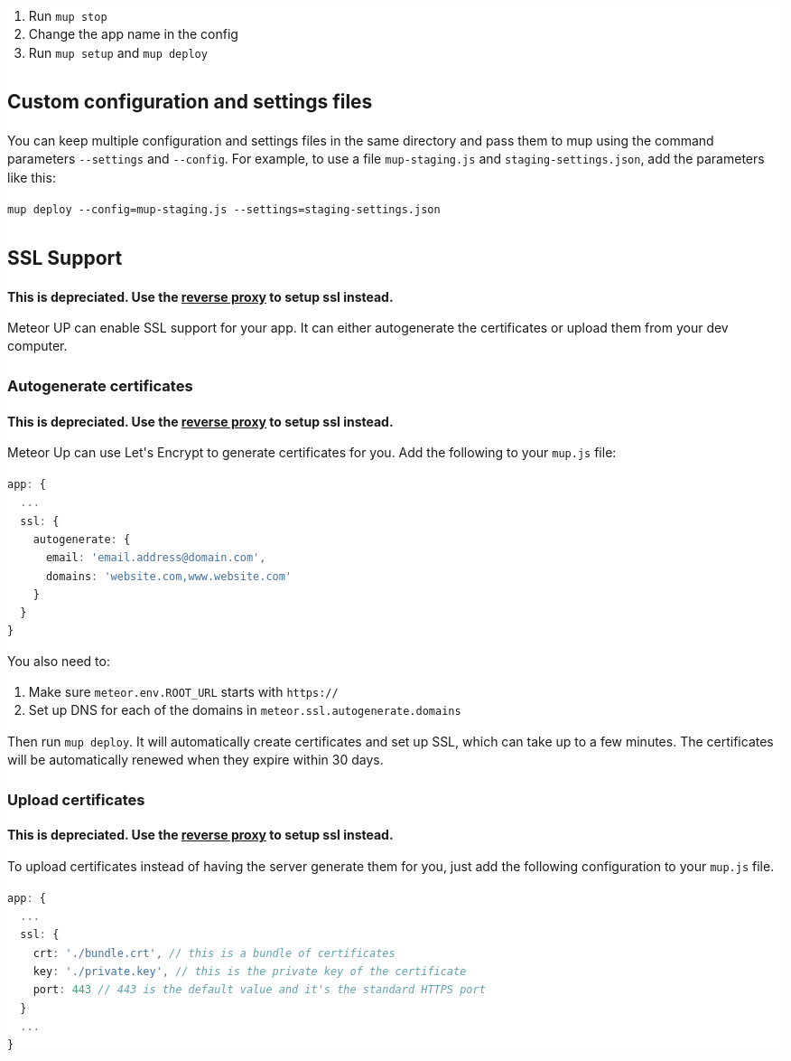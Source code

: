 1. Run `mup stop`
2. Change the app name in the config
3. Run `mup setup` and `mup deploy`

## Custom configuration and settings files

You can keep multiple configuration and settings files in the same directory and pass them to mup using the command parameters `--settings` and `--config`. For example, to use a file `mup-staging.js` and `staging-settings.json`, add the parameters like this:

    mup deploy --config=mup-staging.js --settings=staging-settings.json

## SSL Support

**This is depreciated. Use the [reverse proxy](#ssl) to setup ssl instead.**


Meteor UP can enable SSL support for your app. It can either autogenerate the certificates or upload them from your dev computer.


### Autogenerate certificates

**This is depreciated. Use the [reverse proxy](#ssl) to setup ssl instead.**

Meteor Up can use Let's Encrypt to generate certificates for you. Add the following to your `mup.js` file:

```ts
app: {
  ...
  ssl: {
    autogenerate: {
      email: 'email.address@domain.com',
      domains: 'website.com,www.website.com'
    }
  }
}

```

You also need to:
1. Make sure `meteor.env.ROOT_URL` starts with `https://`
2. Set up DNS for each of the domains in `meteor.ssl.autogenerate.domains`

Then run `mup deploy`. It will automatically create certificates and set up SSL, which can take up to a few minutes. The certificates will be automatically renewed when they expire within 30 days.

### Upload certificates

**This is depreciated. Use the [reverse proxy](#ssl) to setup ssl instead.**

To upload certificates instead of having the server generate them for you, just add the following configuration to your `mup.js` file.

```ts
app: {
  ...
  ssl: {
    crt: './bundle.crt', // this is a bundle of certificates
    key: './private.key', // this is the private key of the certificate
    port: 443 // 443 is the default value and it's the standard HTTPS port
  }
  ...
}
```
